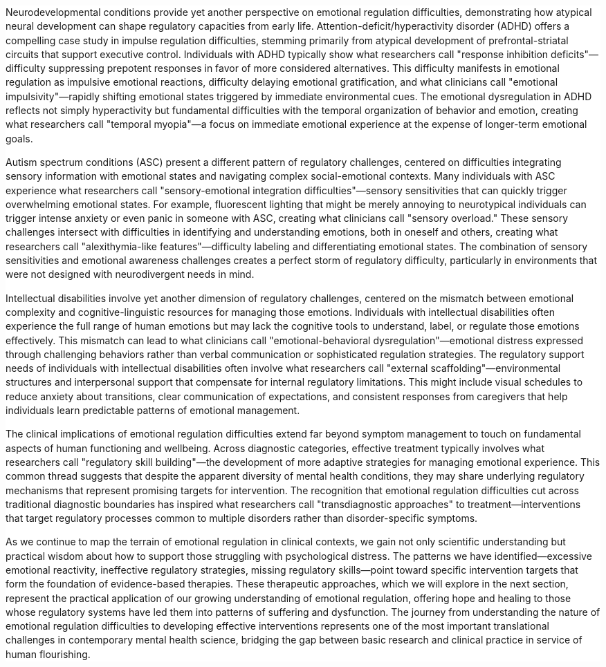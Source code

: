 Neurodevelopmental conditions provide yet another perspective on emotional regulation difficulties, demonstrating how atypical neural development can shape regulatory capacities from early life. Attention-deficit/hyperactivity disorder (ADHD) offers a compelling case study in impulse regulation difficulties, stemming primarily from atypical development of prefrontal-striatal circuits that support executive control. Individuals with ADHD typically show what researchers call "response inhibition deficits"—difficulty suppressing prepotent responses in favor of more considered alternatives. This difficulty manifests in emotional regulation as impulsive emotional reactions, difficulty delaying emotional gratification, and what clinicians call "emotional impulsivity"—rapidly shifting emotional states triggered by immediate environmental cues. The emotional dysregulation in ADHD reflects not simply hyperactivity but fundamental difficulties with the temporal organization of behavior and emotion, creating what researchers call "temporal myopia"—a focus on immediate emotional experience at the expense of longer-term emotional goals.

Autism spectrum conditions (ASC) present a different pattern of regulatory challenges, centered on difficulties integrating sensory information with emotional states and navigating complex social-emotional contexts. Many individuals with ASC experience what researchers call "sensory-emotional integration difficulties"—sensory sensitivities that can quickly trigger overwhelming emotional states. For example, fluorescent lighting that might be merely annoying to neurotypical individuals can trigger intense anxiety or even panic in someone with ASC, creating what clinicians call "sensory overload." These sensory challenges intersect with difficulties in identifying and understanding emotions, both in oneself and others, creating what researchers call "alexithymia-like features"—difficulty labeling and differentiating emotional states. The combination of sensory sensitivities and emotional awareness challenges creates a perfect storm of regulatory difficulty, particularly in environments that were not designed with neurodivergent needs in mind.

Intellectual disabilities involve yet another dimension of regulatory challenges, centered on the mismatch between emotional complexity and cognitive-linguistic resources for managing those emotions. Individuals with intellectual disabilities often experience the full range of human emotions but may lack the cognitive tools to understand, label, or regulate those emotions effectively. This mismatch can lead to what clinicians call "emotional-behavioral dysregulation"—emotional distress expressed through challenging behaviors rather than verbal communication or sophisticated regulation strategies. The regulatory support needs of individuals with intellectual disabilities often involve what researchers call "external scaffolding"—environmental structures and interpersonal support that compensate for internal regulatory limitations. This might include visual schedules to reduce anxiety about transitions, clear communication of expectations, and consistent responses from caregivers that help individuals learn predictable patterns of emotional management.

The clinical implications of emotional regulation difficulties extend far beyond symptom management to touch on fundamental aspects of human functioning and wellbeing. Across diagnostic categories, effective treatment typically involves what researchers call "regulatory skill building"—the development of more adaptive strategies for managing emotional experience. This common thread suggests that despite the apparent diversity of mental health conditions, they may share underlying regulatory mechanisms that represent promising targets for intervention. The recognition that emotional regulation difficulties cut across traditional diagnostic boundaries has inspired what researchers call "transdiagnostic approaches" to treatment—interventions that target regulatory processes common to multiple disorders rather than disorder-specific symptoms.

As we continue to map the terrain of emotional regulation in clinical contexts, we gain not only scientific understanding but practical wisdom about how to support those struggling with psychological distress. The patterns we have identified—excessive emotional reactivity, ineffective regulatory strategies, missing regulatory skills—point toward specific intervention targets that form the foundation of evidence-based therapies. These therapeutic approaches, which we will explore in the next section, represent the practical application of our growing understanding of emotional regulation, offering hope and healing to those whose regulatory systems have led them into patterns of suffering and dysfunction. The journey from understanding the nature of emotional regulation difficulties to developing effective interventions represents one of the most important translational challenges in contemporary mental health science, bridging the gap between basic research and clinical practice in service of human flourishing.
